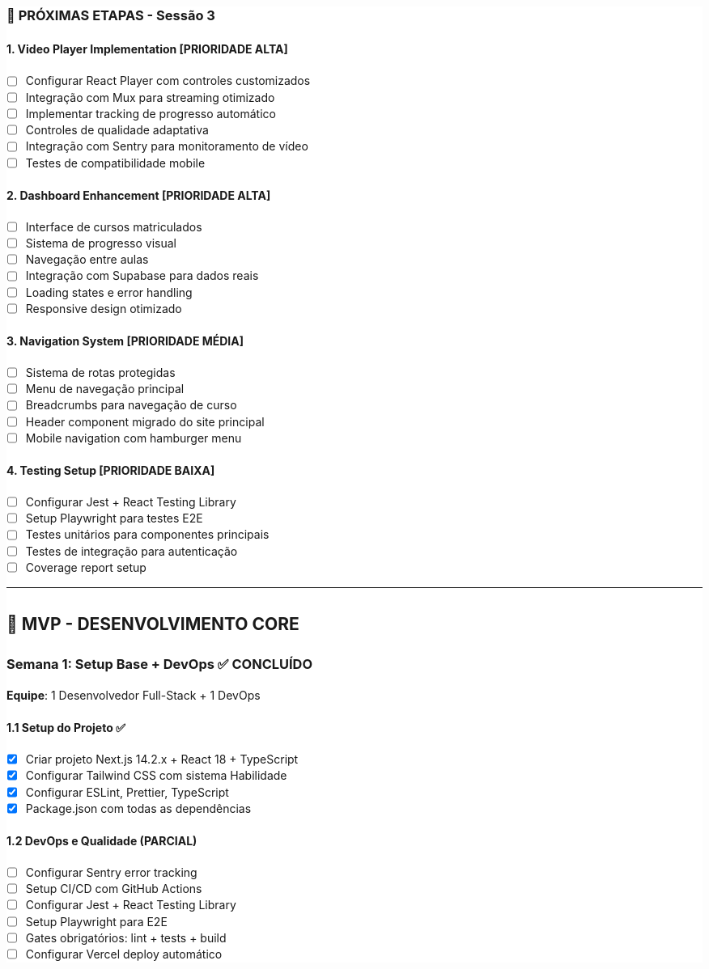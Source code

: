 ### 🔄 **PRÓXIMAS ETAPAS - Sessão 3**

#### 1. Video Player Implementation [PRIORIDADE ALTA]
- [ ] Configurar React Player com controles customizados
- [ ] Integração com Mux para streaming otimizado
- [ ] Implementar tracking de progresso automático
- [ ] Controles de qualidade adaptativa
- [ ] Integração com Sentry para monitoramento de vídeo
- [ ] Testes de compatibilidade mobile

#### 2. Dashboard Enhancement [PRIORIDADE ALTA]
- [ ] Interface de cursos matriculados
- [ ] Sistema de progresso visual
- [ ] Navegação entre aulas
- [ ] Integração com Supabase para dados reais
- [ ] Loading states e error handling
- [ ] Responsive design otimizado

#### 3. Navigation System [PRIORIDADE MÉDIA]
- [ ] Sistema de rotas protegidas
- [ ] Menu de navegação principal
- [ ] Breadcrumbs para navegação de curso
- [ ] Header component migrado do site principal
- [ ] Mobile navigation com hamburger menu

#### 4. Testing Setup [PRIORIDADE BAIXA]
- [ ] Configurar Jest + React Testing Library
- [ ] Setup Playwright para testes E2E
- [ ] Testes unitários para componentes principais
- [ ] Testes de integração para autenticação
- [ ] Coverage report setup

---

## 📅 **MVP - DESENVOLVIMENTO CORE**

### Semana 1: Setup Base + DevOps ✅ CONCLUÍDO
**Equipe**: 1 Desenvolvedor Full-Stack + 1 DevOps

#### 1.1 Setup do Projeto ✅
- [x] Criar projeto Next.js 14.2.x + React 18 + TypeScript
- [x] Configurar Tailwind CSS com sistema Habilidade
- [x] Configurar ESLint, Prettier, TypeScript
- [x] Package.json com todas as dependências

#### 1.2 DevOps e Qualidade (PARCIAL)
- [ ] Configurar Sentry error tracking
- [ ] Setup CI/CD com GitHub Actions
- [ ] Configurar Jest + React Testing Library
- [ ] Setup Playwright para E2E
- [ ] Gates obrigatórios: lint + tests + build
- [ ] Configurar Vercel deploy automático
